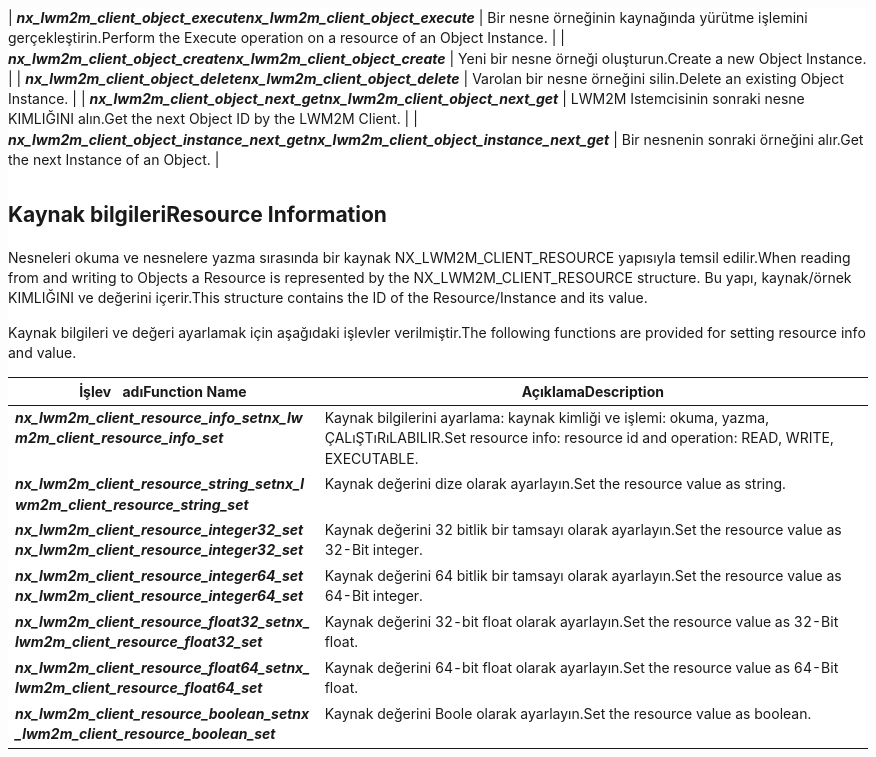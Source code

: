 | <span data-ttu-id="66119-170">***nx_lwm2m_client_object_execute***</span><span class="sxs-lookup"><span data-stu-id="66119-170">***nx_lwm2m_client_object_execute***</span></span> | <span data-ttu-id="66119-171">Bir nesne örneğinin kaynağında yürütme işlemini gerçekleştirin.</span><span class="sxs-lookup"><span data-stu-id="66119-171">Perform the Execute operation on a resource of an Object Instance.</span></span> |
| <span data-ttu-id="66119-172">***nx_lwm2m_client_object_create***</span><span class="sxs-lookup"><span data-stu-id="66119-172">***nx_lwm2m_client_object_create***</span></span> | <span data-ttu-id="66119-173">Yeni bir nesne örneği oluşturun.</span><span class="sxs-lookup"><span data-stu-id="66119-173">Create a new Object Instance.</span></span> |
| <span data-ttu-id="66119-174">***nx_lwm2m_client_object_delete***</span><span class="sxs-lookup"><span data-stu-id="66119-174">***nx_lwm2m_client_object_delete***</span></span> | <span data-ttu-id="66119-175">Varolan bir nesne örneğini silin.</span><span class="sxs-lookup"><span data-stu-id="66119-175">Delete an existing Object Instance.</span></span> |
| <span data-ttu-id="66119-176">***nx_lwm2m_client_object_next_get***</span><span class="sxs-lookup"><span data-stu-id="66119-176">***nx_lwm2m_client_object_next_get***</span></span> | <span data-ttu-id="66119-177">LWM2M Istemcisinin sonraki nesne KIMLIĞINI alın.</span><span class="sxs-lookup"><span data-stu-id="66119-177">Get the next Object ID by the LWM2M Client.</span></span> |
| <span data-ttu-id="66119-178">***nx_lwm2m_client_object_instance_next_get***</span><span class="sxs-lookup"><span data-stu-id="66119-178">***nx_lwm2m_client_object_instance_next_get***</span></span> | <span data-ttu-id="66119-179">Bir nesnenin sonraki örneğini alır.</span><span class="sxs-lookup"><span data-stu-id="66119-179">Get the next Instance of an Object.</span></span> |

## <a name="resource-information"></a><span data-ttu-id="66119-180">Kaynak bilgileri</span><span class="sxs-lookup"><span data-stu-id="66119-180">Resource Information</span></span>

<span data-ttu-id="66119-181">Nesneleri okuma ve nesnelere yazma sırasında bir kaynak NX_LWM2M_CLIENT_RESOURCE yapısıyla temsil edilir.</span><span class="sxs-lookup"><span data-stu-id="66119-181">When reading from and writing to Objects a Resource is represented by the NX_LWM2M_CLIENT_RESOURCE structure.</span></span> <span data-ttu-id="66119-182">Bu yapı, kaynak/örnek KIMLIĞINI ve değerini içerir.</span><span class="sxs-lookup"><span data-stu-id="66119-182">This structure contains the ID of the Resource/Instance and its value.</span></span>

<span data-ttu-id="66119-183">Kaynak bilgileri ve değeri ayarlamak için aşağıdaki işlevler verilmiştir.</span><span class="sxs-lookup"><span data-stu-id="66119-183">The following functions are provided for setting resource info and value.</span></span>

| <span data-ttu-id="66119-184">İşlev &nbsp; adı</span><span class="sxs-lookup"><span data-stu-id="66119-184">Function&nbsp;Name</span></span> | <span data-ttu-id="66119-185">Açıklama</span><span class="sxs-lookup"><span data-stu-id="66119-185">Description</span></span> |
| --- | --- |
| <span data-ttu-id="66119-186">***nx_lwm2m_client_resource_info_set***</span><span class="sxs-lookup"><span data-stu-id="66119-186">***nx_lwm2m_client_resource_info_set***</span></span> | <span data-ttu-id="66119-187">Kaynak bilgilerini ayarlama: kaynak kimliği ve işlemi: okuma, yazma, ÇALıŞTıRıLABILIR.</span><span class="sxs-lookup"><span data-stu-id="66119-187">Set resource info: resource id and operation: READ, WRITE, EXECUTABLE.</span></span> |
| <span data-ttu-id="66119-188">***nx_lwm2m_client_resource_string_set***</span><span class="sxs-lookup"><span data-stu-id="66119-188">***nx_lwm2m_client_resource_string_set***</span></span> | <span data-ttu-id="66119-189">Kaynak değerini dize olarak ayarlayın.</span><span class="sxs-lookup"><span data-stu-id="66119-189">Set the resource value as string.</span></span> |
| <span data-ttu-id="66119-190">***nx_lwm2m_client_resource_integer32_set***</span><span class="sxs-lookup"><span data-stu-id="66119-190">***nx_lwm2m_client_resource_integer32_set***</span></span> | <span data-ttu-id="66119-191">Kaynak değerini 32 bitlik bir tamsayı olarak ayarlayın.</span><span class="sxs-lookup"><span data-stu-id="66119-191">Set the resource value as 32-Bit integer.</span></span> |
| <span data-ttu-id="66119-192">***nx_lwm2m_client_resource_integer64_set***</span><span class="sxs-lookup"><span data-stu-id="66119-192">***nx_lwm2m_client_resource_integer64_set***</span></span> | <span data-ttu-id="66119-193">Kaynak değerini 64 bitlik bir tamsayı olarak ayarlayın.</span><span class="sxs-lookup"><span data-stu-id="66119-193">Set the resource value as 64-Bit integer.</span></span> |
| <span data-ttu-id="66119-194">***nx_lwm2m_client_resource_float32_set***</span><span class="sxs-lookup"><span data-stu-id="66119-194">***nx_lwm2m_client_resource_float32_set***</span></span> | <span data-ttu-id="66119-195">Kaynak değerini 32-bit float olarak ayarlayın.</span><span class="sxs-lookup"><span data-stu-id="66119-195">Set the resource value as 32-Bit float.</span></span> |
| <span data-ttu-id="66119-196">***nx_lwm2m_client_resource_float64_set***</span><span class="sxs-lookup"><span data-stu-id="66119-196">***nx_lwm2m_client_resource_float64_set***</span></span> | <span data-ttu-id="66119-197">Kaynak değerini 64-bit float olarak ayarlayın.</span><span class="sxs-lookup"><span data-stu-id="66119-197">Set the resource value as 64-Bit float.</span></span> |
| <span data-ttu-id="66119-198">***nx_lwm2m_client_resource_boolean_set***</span><span class="sxs-lookup"><span data-stu-id="66119-198">***nx_lwm2m_client_resource_boolean_set***</span></span> | <span data-ttu-id="66119-199">Kaynak değerini Boole olarak ayarlayın.</span><span class="sxs-lookup"><span data-stu-id="66119-199">Set the resource value as boolean.</span></span> |